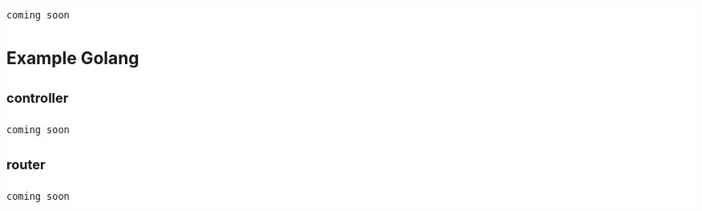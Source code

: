 ```javscript
coming soon
```

## Example Golang

### controller

```go
coming soon

```

### router

```go
coming soon
```
